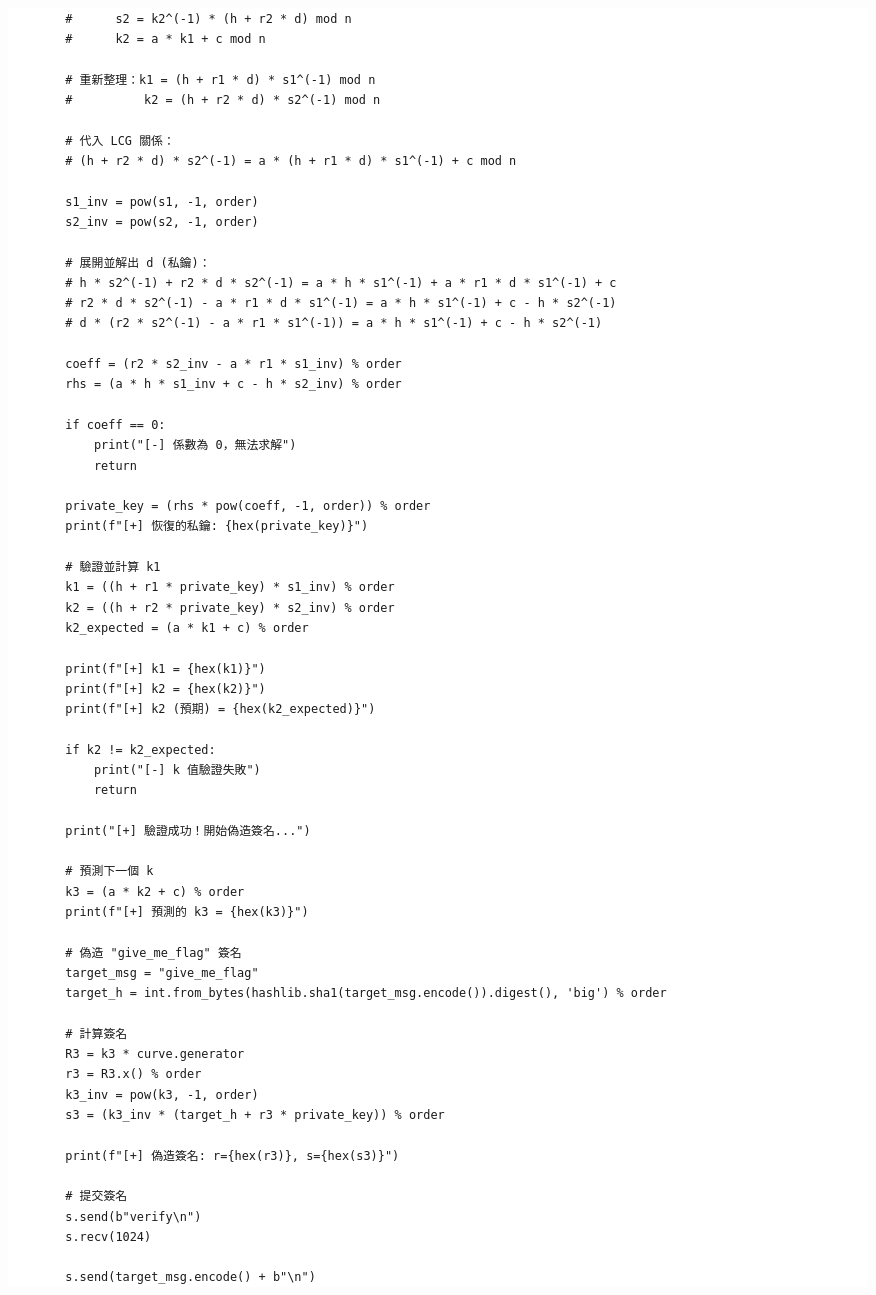```python=
        #      s2 = k2^(-1) * (h + r2 * d) mod n  
        #      k2 = a * k1 + c mod n
        
        # 重新整理：k1 = (h + r1 * d) * s1^(-1) mod n
        #          k2 = (h + r2 * d) * s2^(-1) mod n
        
        # 代入 LCG 關係：
        # (h + r2 * d) * s2^(-1) = a * (h + r1 * d) * s1^(-1) + c mod n
        
        s1_inv = pow(s1, -1, order)
        s2_inv = pow(s2, -1, order)
        
        # 展開並解出 d (私鑰)：
        # h * s2^(-1) + r2 * d * s2^(-1) = a * h * s1^(-1) + a * r1 * d * s1^(-1) + c
        # r2 * d * s2^(-1) - a * r1 * d * s1^(-1) = a * h * s1^(-1) + c - h * s2^(-1)
        # d * (r2 * s2^(-1) - a * r1 * s1^(-1)) = a * h * s1^(-1) + c - h * s2^(-1)
        
        coeff = (r2 * s2_inv - a * r1 * s1_inv) % order
        rhs = (a * h * s1_inv + c - h * s2_inv) % order
        
        if coeff == 0:
            print("[-] 係數為 0，無法求解")
            return
        
        private_key = (rhs * pow(coeff, -1, order)) % order
        print(f"[+] 恢復的私鑰: {hex(private_key)}")
        
        # 驗證並計算 k1
        k1 = ((h + r1 * private_key) * s1_inv) % order
        k2 = ((h + r2 * private_key) * s2_inv) % order
        k2_expected = (a * k1 + c) % order
        
        print(f"[+] k1 = {hex(k1)}")
        print(f"[+] k2 = {hex(k2)}")
        print(f"[+] k2 (預期) = {hex(k2_expected)}")
        
        if k2 != k2_expected:
            print("[-] k 值驗證失敗")
            return
        
        print("[+] 驗證成功！開始偽造簽名...")
        
        # 預測下一個 k
        k3 = (a * k2 + c) % order
        print(f"[+] 預測的 k3 = {hex(k3)}")
        
        # 偽造 "give_me_flag" 簽名
        target_msg = "give_me_flag"
        target_h = int.from_bytes(hashlib.sha1(target_msg.encode()).digest(), 'big') % order
        
        # 計算簽名
        R3 = k3 * curve.generator
        r3 = R3.x() % order
        k3_inv = pow(k3, -1, order)
        s3 = (k3_inv * (target_h + r3 * private_key)) % order
        
        print(f"[+] 偽造簽名: r={hex(r3)}, s={hex(s3)}")
        
        # 提交簽名
        s.send(b"verify\n")
        s.recv(1024)
        
        s.send(target_msg.encode() + b"\n")
```